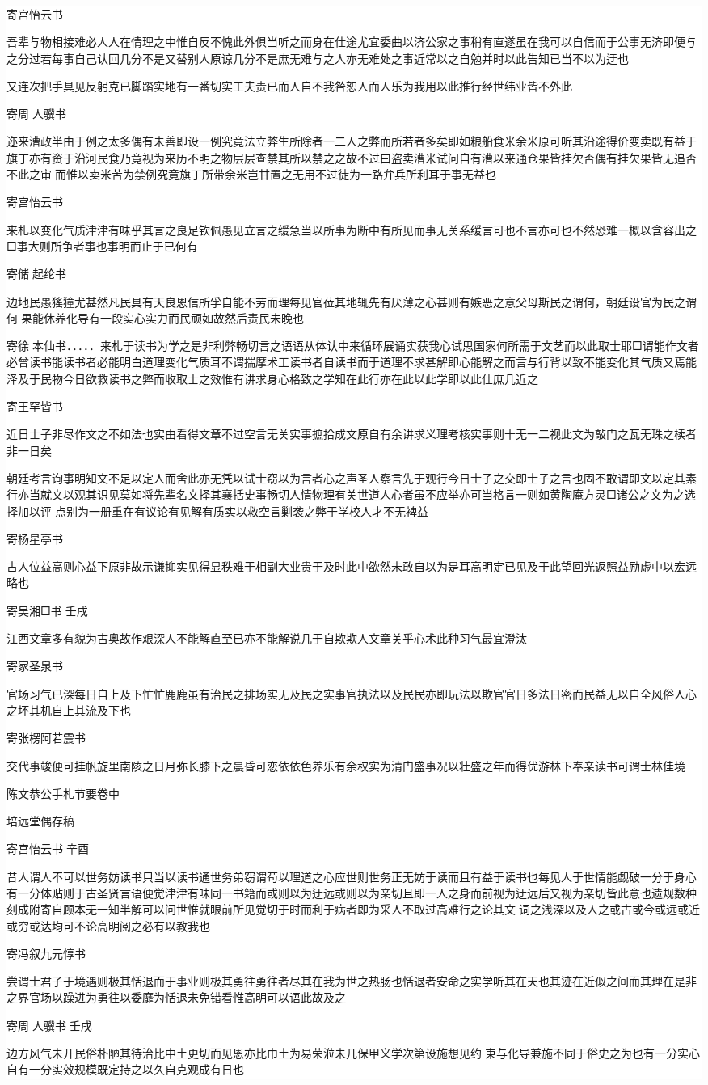 寄宫怡云书

吾辈与物相接难必人人在情理之中惟自反不愧此外俱当听之而身在仕途尤宜委曲以济公家之事稍有直遂虽在我可以自信而于公事无济即便与之分过若每事自己认回几分不是又替别人原谅几分不是庶无难与之人亦无难处之事近常以之自勉并时以此告知已当不以为迂也

又连次把手具见反躬克已脚踏实地有一番切实工夫责已而人自不我咎恕人而人乐为我用以此推行经世纬业皆不外此

寄周 人骥书

迩来漕政半由于例之太多偶有未善即设一例究竟法立弊生所除者一二人之弊而所若者多矣即如粮船食米余米原可听其沿途得价变卖既有益于旗丁亦有资于沿河民食乃竟视为来历不明之物层层查禁其所以禁之之故不过曰盗卖漕米试问自有漕以来通仓果皆挂欠否偶有挂欠果皆无追否不此之审 而惟以卖米苦为禁例究竟旗丁所带余米岂甘置之无用不过徒为一路弁兵所利耳于事无益也

寄宫怡云书

来札以变化气质津津有味乎其言之良足钦佩愚见立言之缓急当以所事为断中有所见而事无关系缓言可也不言亦可也不然恐难一概以含容出之□事大则所争者事也事明而止于已何有

寄储 起纶书

边地民愚猺獞尤甚然凡民具有天良恩信所孚自能不劳而理每见官莅其地辄先有厌薄之心甚则有嫉恶之意父母斯民之谓何，朝廷设官为民之谓何 果能休养化导有一段实心实力而民顽如故然后责民未晚也

寄徐 本仙书．．．．．来札于读书为学之是非利弊畅切言之语语从体认中来循环展诵实获我心试思国家何所需于文艺而以此取士耶□谓能作文者必曾读书能读书者必能明白道理变化气质耳不谓揣摩术工读书者自读书而于道理不求甚解即心能解之而言与行背以致不能变化其气质又焉能泽及于民物今日欲救读书之弊而收取士之效惟有讲求身心格致之学知在此行亦在此以此学即以此仕庶几近之

寄王罕皆书

近日士子非尽作文之不如法也实由看得文章不过空言无关实事摭拾成文原自有余讲求义理考核实事则十无一二视此文为敲门之瓦无珠之椟者非一日矣

朝廷考言询事明知文不足以定人而舍此亦无凭以试士窃以为言者心之声圣人察言先于观行今日士子之交即士子之言也固不敢谓即文以定其素行亦当就文以观其识见莫如将先辈名文择其襄括史事畅切人情物理有关世道人心者虽不应举亦可当格言一则如黄陶庵方灵□诸公之文为之选择加以评 点别为一册重在有议论有见解有质实以救空言剿袭之弊于学校人才不无裨益

寄杨星亭书

古人位益高则心益下原非故示谦抑实见得显秩难于相副大业贵于及时此中欿然未敢自以为是耳高明定已见及于此望回光返照益励虚中以宏远略也

寄吴湘□书 壬戌

江西文章多有貌为古奥故作艰深人不能解直至已亦不能解说几于自欺欺人文章关乎心术此种习气最宜澄汰

寄家圣泉书

官场习气已深每日自上及下忙忙鹿鹿虽有治民之排场实无及民之实事官执法以及民民亦即玩法以欺官官日多法日密而民益无以自全风俗人心之坏其机自上其流及下也

寄张楞阿若震书

交代事竣便可挂帆旋里南陔之日月弥长膝下之晨昏可恋依依色养乐有余权实为清门盛事况以壮盛之年而得优游林下奉亲读书可谓士林佳境

陈文恭公手札节要卷中

培远堂偶存稿

寄宫怡云书 辛酉

昔人谓人不可以世务妨读书只当以读书通世务弟窃谓苟以理道之心应世则世务正无妨于读而且有益于读书也每见人于世情能觑破一分于身心有一分体贴则于古圣贤言语便觉津津有味同一书籍而或则以为迂远或则以为亲切且即一人之身而前视为迂远后又视为亲切皆此意也遗规数种刻成附寄自顾本无一知半解可以问世惟就眼前所见觉切于时而利于病者即为采人不取过高难行之论其文 词之浅深以及人之或古或今或远或近或穷或达均可不论高明阅之必有以教我也

寄冯叙九元惇书

尝谓士君子于境遇则极其恬退而于事业则极其勇往勇往者尽其在我为世之热肠也恬退者安命之实学听其在天也其迹在近似之间而其理在是非之界官场以躁进为勇往以委靡为恬退未免错看惟高明可以语此故及之

寄周 人骥书 壬戌

边方风气未开民俗朴陋其待治比中土更切而见恩亦比巾土为易荣涖未几保甲义学次第设施想见约 束与化导兼施不同于俗史之为也有一分实心自有一分实效规模既定持之以久自克观成有日也
